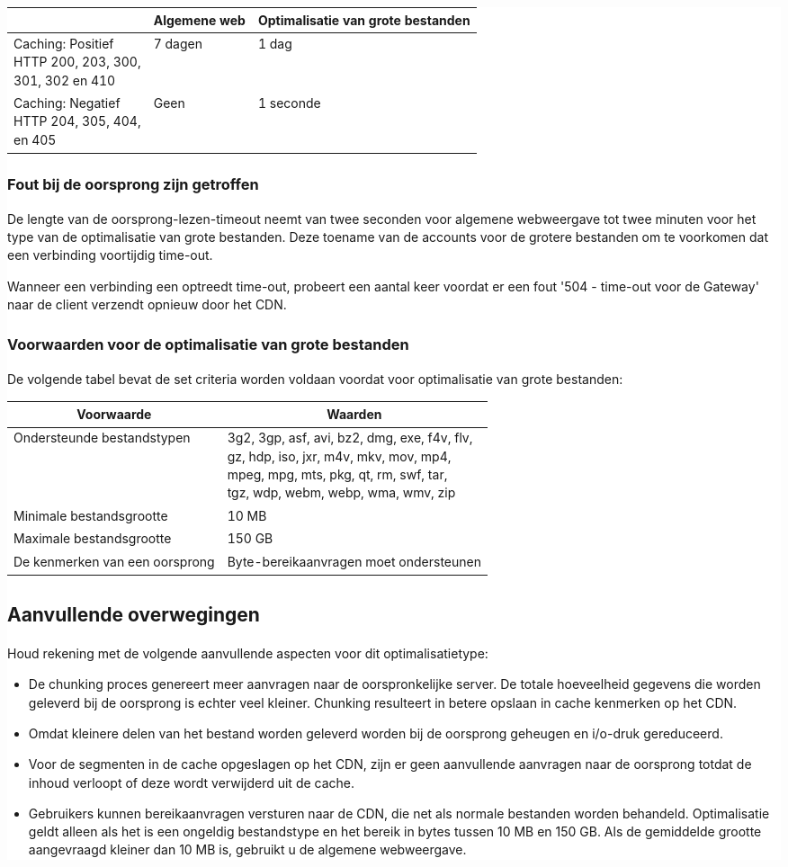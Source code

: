 
|    | Algemene web | Optimalisatie van grote bestanden 
--- | --- | --- 
Caching: Positief <br> HTTP 200, 203, 300, <br> 301, 302 en 410 | 7 dagen |1 dag  
Caching: Negatief <br> HTTP 204, 305, 404, <br> en 405 | Geen | 1 seconde 

### <a name="deal-with-origin-failure"></a>Fout bij de oorsprong zijn getroffen

De lengte van de oorsprong-lezen-timeout neemt van twee seconden voor algemene webweergave tot twee minuten voor het type van de optimalisatie van grote bestanden. Deze toename van de accounts voor de grotere bestanden om te voorkomen dat een verbinding voortijdig time-out.

Wanneer een verbinding een optreedt time-out, probeert een aantal keer voordat er een fout '504 - time-out voor de Gateway' naar de client verzendt opnieuw door het CDN. 

### <a name="conditions-for-large-file-optimization"></a>Voorwaarden voor de optimalisatie van grote bestanden

De volgende tabel bevat de set criteria worden voldaan voordat voor optimalisatie van grote bestanden:

Voorwaarde | Waarden 
--- | --- 
Ondersteunde bestandstypen | 3g2, 3gp, asf, avi, bz2, dmg, exe, f4v, flv, <br> gz, hdp, iso, jxr, m4v, mkv, mov, mp4, <br> mpeg, mpg, mts, pkg, qt, rm, swf, tar, <br> tgz, wdp, webm, webp, wma, wmv, zip  
Minimale bestandsgrootte | 10 MB 
Maximale bestandsgrootte | 150 GB 
De kenmerken van een oorsprong | Byte-bereikaanvragen moet ondersteunen 

## <a name="additional-considerations"></a>Aanvullende overwegingen

Houd rekening met de volgende aanvullende aspecten voor dit optimalisatietype:

- De chunking proces genereert meer aanvragen naar de oorspronkelijke server. De totale hoeveelheid gegevens die worden geleverd bij de oorsprong is echter veel kleiner. Chunking resulteert in betere opslaan in cache kenmerken op het CDN.

- Omdat kleinere delen van het bestand worden geleverd worden bij de oorsprong geheugen en i/o-druk gereduceerd.

- Voor de segmenten in de cache opgeslagen op het CDN, zijn er geen aanvullende aanvragen naar de oorsprong totdat de inhoud verloopt of deze wordt verwijderd uit de cache.

- Gebruikers kunnen bereikaanvragen versturen naar de CDN, die net als normale bestanden worden behandeld. Optimalisatie geldt alleen als het is een ongeldig bestandstype en het bereik in bytes tussen 10 MB en 150 GB. Als de gemiddelde grootte aangevraagd kleiner dan 10 MB is, gebruikt u de algemene webweergave.

